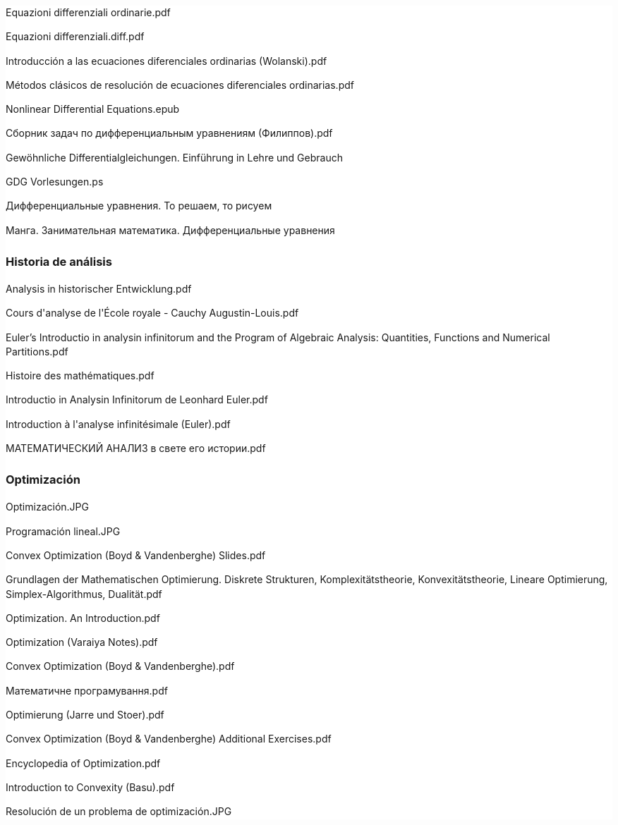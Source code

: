 Equazioni differenziali ordinarie.pdf

Equazioni differenziali.diff.pdf

Introducción a las ecuaciones diferenciales ordinarias (Wolanski).pdf

Métodos clásicos de resolución de ecuaciones diferenciales ordinarias.pdf

Nonlinear Differential Equations.epub

Сборник задач по дифференциальным уравнениям (Филиппов).pdf

Gewöhnliche Differentialgleichungen. Einführung in Lehre und Gebrauch

GDG Vorlesungen.ps

Дифференциальные уравнения. То решаем, то рисуем

Манга. Занимательная математика. Дифференциальные уравнения

### Historia de análisis
Analysis in historischer Entwicklung.pdf

Cours d'analyse de l'École royale - Cauchy Augustin-Louis.pdf

Euler’s Introductio in analysin infinitorum and the Program of Algebraic Analysis: Quantities, Functions and  Numerical Partitions.pdf

Histoire des mathématiques.pdf

Introductio in Analysin Infinitorum  de Leonhard Euler.pdf

Introduction à l'analyse infinitésimale (Euler).pdf

МАТЕМАТИЧЕСКИЙ  АНАЛИЗ в свете его истории.pdf

### Optimización
Optimización.JPG

Programación lineal.JPG

Convex Optimization (Boyd & Vandenberghe) Slides.pdf

Grundlagen der Mathematischen Optimierung. Diskrete Strukturen, Komplexitätstheorie, Konvexitätstheorie, Lineare Optimierung, Simplex-Algorithmus, Dualität.pdf

Optimization. An Introduction.pdf

Optimization (Varaiya Notes).pdf

Convex Optimization (Boyd & Vandenberghe).pdf

Математичне програмування.pdf

Optimierung (Jarre und Stoer).pdf

Convex Optimization  (Boyd & Vandenberghe) Additional Exercises.pdf

Encyclopedia of Optimization.pdf

Introduction to Convexity (Basu).pdf

Resolución de un problema de optimización.JPG
